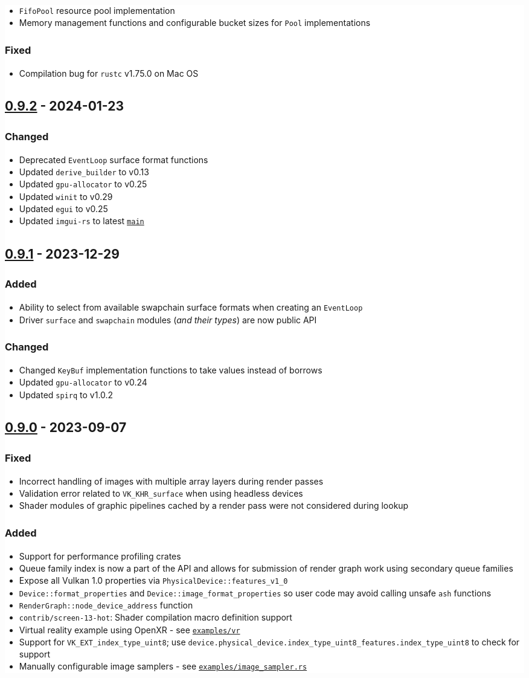 - `FifoPool` resource pool implementation
- Memory management functions and configurable bucket sizes for `Pool` implementations

### Fixed

- Compilation bug for `rustc` v1.75.0 on Mac OS

## [0.9.2] - 2024-01-23

### Changed

- Deprecated `EventLoop` surface format functions
- Updated `derive_builder` to v0.13
- Updated `gpu-allocator` to v0.25
- Updated `winit` to v0.29
- Updated `egui` to v0.25
- Updated `imgui-rs` to latest
  [`main`](https://github.com/imgui-rs/imgui-rs/tree/ca05418cb449dadaabf014487c5c965908dfcbdd)

## [0.9.1] - 2023-12-29

### Added

- Ability to select from available swapchain surface formats when creating an `EventLoop`
- Driver `surface` and `swapchain` modules (_and their types_) are now public API

### Changed

- Changed `KeyBuf` implementation functions to take values instead of borrows
- Updated `gpu-allocator` to v0.24
- Updated `spirq` to v1.0.2

## [0.9.0] - 2023-09-07

### Fixed

- Incorrect handling of images with multiple array layers during render passes
- Validation error related to `VK_KHR_surface` when using headless devices
- Shader modules of graphic pipelines cached by a render pass were not considered during lookup

### Added

- Support for performance profiling crates
- Queue family index is now a part of the API and allows for submission of render graph work using 
  secondary queue families
- Expose all Vulkan 1.0 properties via `PhysicalDevice::features_v1_0`
- `Device::format_properties` and `Device::image_format_properties` so user code may avoid
  calling unsafe `ash` functions
- `RenderGraph::node_device_address` function
- `contrib/screen-13-hot`: Shader compilation macro definition support
- Virtual reality example using OpenXR - see [`examples/vr`](examples/vr/README.md)
- Support for `VK_EXT_index_type_uint8`; use `device.physical_device.index_type_uint8_features.index_type_uint8` to check for support
- Manually configurable image samplers - see [`examples/image_sampler.rs`](examples/image_sampler.rs)


[Unreleased]: https://github.com/attackgoat/screen-13/compare/v0.12.6...HEAD
[0.1.0]: https://crates.io/crates/screen-13/0.1.0
[0.2.0]: https://crates.io/crates/screen-13/0.2.0
[0.3.0]: https://crates.io/crates/screen-13/0.3.0
[0.3.1]: https://crates.io/crates/screen-13/0.3.1
[0.3.2]: https://crates.io/crates/screen-13/0.3.2
[0.4.0]: https://crates.io/crates/screen-13/0.4.0
[0.4.1]: https://crates.io/crates/screen-13/0.4.1
[0.4.2]: https://crates.io/crates/screen-13/0.4.2
[0.5.0]: https://crates.io/crates/screen-13/0.5.0
[0.6.0]: https://crates.io/crates/screen-13/0.6.0
[0.6.1]: https://crates.io/crates/screen-13/0.6.1
[0.6.2]: https://crates.io/crates/screen-13/0.6.2
[0.6.3]: https://crates.io/crates/screen-13/0.6.3
[0.6.4]: https://crates.io/crates/screen-13/0.6.4
[0.6.5]: https://crates.io/crates/screen-13/0.6.5
[0.7.0]: https://crates.io/crates/screen-13/0.7.0
[0.7.1]: https://crates.io/crates/screen-13/0.7.1
[0.8.0]: https://crates.io/crates/screen-13/0.8.0
[0.8.1]: https://crates.io/crates/screen-13/0.8.1
[0.9.0]: https://crates.io/crates/screen-13/0.9.0
[0.9.1]: https://crates.io/crates/screen-13/0.9.1
[0.9.2]: https://crates.io/crates/screen-13/0.9.2
[0.9.3]: https://crates.io/crates/screen-13/0.9.3
[0.9.4]: https://crates.io/crates/screen-13/0.9.4
[0.10.0]: https://crates.io/crates/screen-13/0.10.0
[0.11.0]: https://crates.io/crates/screen-13/0.11.0
[0.11.1]: https://crates.io/crates/screen-13/0.11.1
[0.11.2]: https://crates.io/crates/screen-13/0.11.2
[0.11.3]: https://crates.io/crates/screen-13/0.11.3
[0.11.4]: https://crates.io/crates/screen-13/0.11.4
[0.12.0]: https://crates.io/crates/screen-13/0.12.0
[0.12.1]: https://crates.io/crates/screen-13/0.12.1
[0.12.2]: https://crates.io/crates/screen-13/0.12.2
[0.12.3]: https://crates.io/crates/screen-13/0.12.3
[0.12.4]: https://crates.io/crates/screen-13/0.12.4
[0.12.5]: https://crates.io/crates/screen-13/0.12.5
[0.12.6]: https://crates.io/crates/screen-13/0.12.6